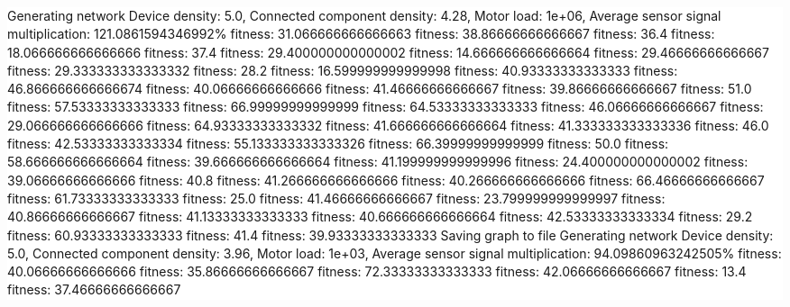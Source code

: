 Generating network
Device density: 5.0, Connected component density: 4.28, Motor load: 1e+06, Average sensor signal multiplication: 121.0861594346992%
fitness: 31.066666666666663
fitness: 38.86666666666667
fitness: 36.4
fitness: 18.066666666666666
fitness: 37.4
fitness: 29.400000000000002
fitness: 14.666666666666664
fitness: 29.46666666666667
fitness: 29.333333333333332
fitness: 28.2
fitness: 16.599999999999998
fitness: 40.93333333333333
fitness: 46.866666666666674
fitness: 40.06666666666666
fitness: 41.46666666666667
fitness: 39.86666666666667
fitness: 51.0
fitness: 57.53333333333333
fitness: 66.99999999999999
fitness: 64.53333333333333
fitness: 46.06666666666667
fitness: 29.066666666666666
fitness: 64.93333333333332
fitness: 41.666666666666664
fitness: 41.333333333333336
fitness: 46.0
fitness: 42.53333333333334
fitness: 55.133333333333326
fitness: 66.39999999999999
fitness: 50.0
fitness: 58.666666666666664
fitness: 39.666666666666664
fitness: 41.199999999999996
fitness: 24.400000000000002
fitness: 39.06666666666666
fitness: 40.8
fitness: 41.266666666666666
fitness: 40.266666666666666
fitness: 66.46666666666667
fitness: 61.73333333333333
fitness: 25.0
fitness: 41.46666666666667
fitness: 23.799999999999997
fitness: 40.86666666666667
fitness: 41.13333333333333
fitness: 40.666666666666664
fitness: 42.53333333333334
fitness: 29.2
fitness: 60.93333333333333
fitness: 41.4
fitness: 39.93333333333333
Saving graph to file
Generating network
Device density: 5.0, Connected component density: 3.96, Motor load: 1e+03, Average sensor signal multiplication: 94.09860963242505%
fitness: 40.06666666666666
fitness: 35.86666666666667
fitness: 72.33333333333333
fitness: 42.06666666666667
fitness: 13.4
fitness: 37.46666666666667